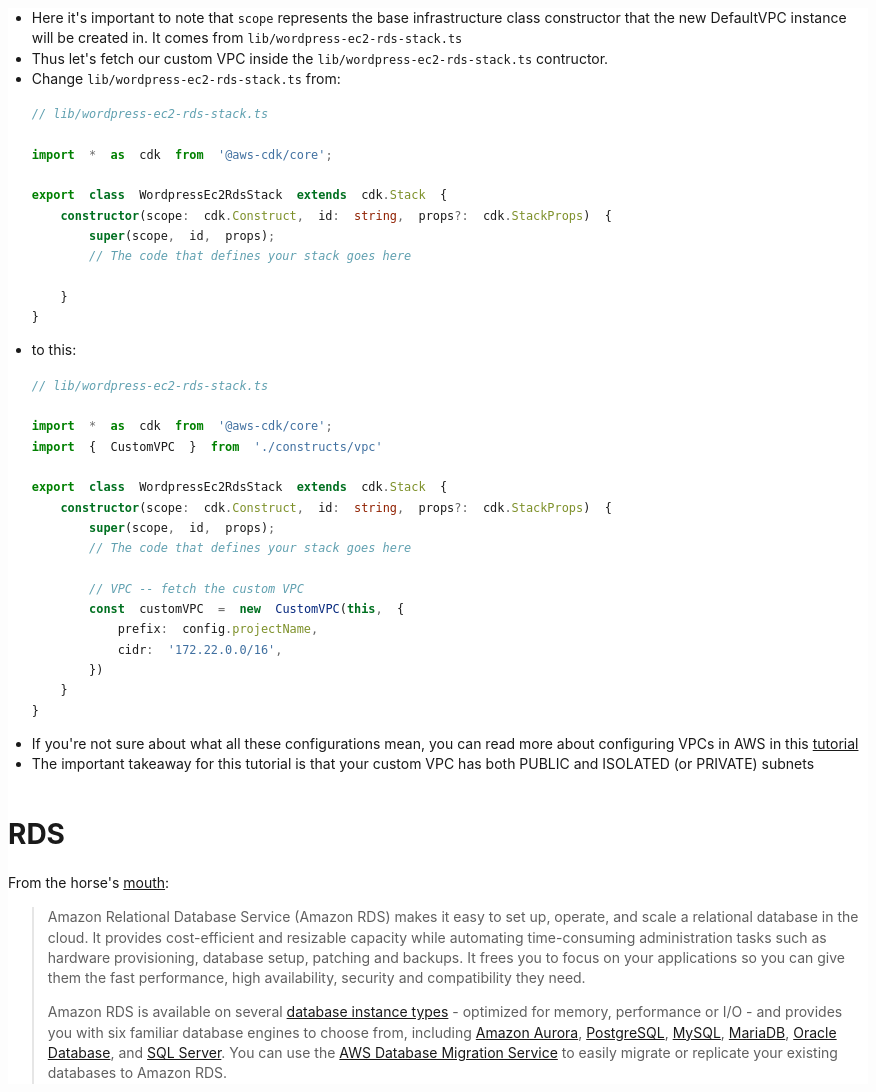 - Here it's important to note that `scope` represents the base infrastructure class constructor that the new DefaultVPC instance will be created in. It comes from `lib/wordpress-ec2-rds-stack.ts`
- Thus let's fetch our custom VPC inside the `lib/wordpress-ec2-rds-stack.ts` contructor.
- Change `lib/wordpress-ec2-rds-stack.ts` from:
	```ts
	// lib/wordpress-ec2-rds-stack.ts
	
	import  *  as  cdk  from  '@aws-cdk/core';

	export  class  WordpressEc2RdsStack  extends  cdk.Stack  {
		constructor(scope:  cdk.Construct,  id:  string,  props?:  cdk.StackProps)  {
			super(scope,  id,  props);
			// The code that defines your stack goes here

		}
	}
	```
- to this:
	```ts
	// lib/wordpress-ec2-rds-stack.ts
	
	import  *  as  cdk  from  '@aws-cdk/core';
	import  {  CustomVPC  }  from  './constructs/vpc'

	export  class  WordpressEc2RdsStack  extends  cdk.Stack  {
		constructor(scope:  cdk.Construct,  id:  string,  props?:  cdk.StackProps)  {
			super(scope,  id,  props);
			// The code that defines your stack goes here
			
			// VPC -- fetch the custom VPC
			const  customVPC  =  new  CustomVPC(this,  {
				prefix:  config.projectName,
				cidr:  '172.22.0.0/16',
			})
		}
	}
	```
- If you're not sure about what all these configurations mean, you can read more about configuring VPCs in AWS in this [tutorial](https://www.simplilearn.com/tutorials/aws-tutorial/aws-vpc)
- The important takeaway for this tutorial is that your custom VPC has both PUBLIC and ISOLATED (or PRIVATE) subnets


# RDS
From the horse's [mouth](https://aws.amazon.com/rds/):
> Amazon Relational Database Service (Amazon RDS) makes it easy to set up, operate, and scale a relational database in the cloud. It provides cost-efficient and resizable capacity while automating time-consuming administration tasks such as hardware provisioning, database setup, patching and backups. It frees you to focus on your applications so you can give them the fast performance, high availability, security and compatibility they need.
> 
> Amazon RDS is available on several  [database instance types](https://aws.amazon.com/rds/instance-types/)  - optimized for memory, performance or I/O - and provides you with six familiar database engines to choose from, including  [Amazon Aurora](https://aws.amazon.com/rds/aurora/),  [PostgreSQL](https://aws.amazon.com/rds/postgresql/),  [MySQL](https://aws.amazon.com/rds/mysql/), [MariaDB](https://aws.amazon.com/rds/mariadb/),  [Oracle Database](https://aws.amazon.com/rds/oracle/), and [SQL Server](https://aws.amazon.com/rds/sqlserver/). You can use the  [AWS Database Migration Service](https://aws.amazon.com/dms/)  to easily migrate or replicate your existing databases to Amazon RDS.
